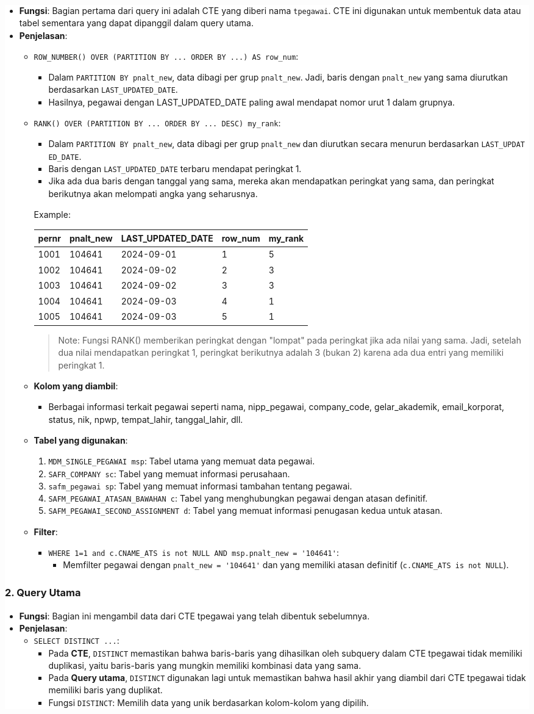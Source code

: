 - **Fungsi**: Bagian pertama dari query ini adalah CTE yang diberi nama `tpegawai`. CTE ini digunakan untuk membentuk data atau tabel sementara yang dapat dipanggil dalam query utama.
- **Penjelasan**:
  - `ROW_NUMBER() OVER (PARTITION BY ... ORDER BY ...) AS row_num`:
    - Dalam `PARTITION BY pnalt_new`, data dibagi per grup `pnalt_new`. Jadi, baris dengan `pnalt_new` yang sama diurutkan berdasarkan `LAST_UPDATED_DATE`.
    - Hasilnya, pegawai dengan LAST_UPDATED_DATE paling awal mendapat nomor urut 1 dalam grupnya.
  - `RANK() OVER (PARTITION BY ... ORDER BY ... DESC) my_rank`:
    - Dalam `PARTITION BY pnalt_new`, data dibagi per grup `pnalt_new` dan diurutkan secara menurun berdasarkan `LAST_UPDATED_DATE`.
    - Baris dengan `LAST_UPDATED_DATE` terbaru mendapat peringkat 1.
    - Jika ada dua baris dengan tanggal yang sama, mereka akan mendapatkan peringkat yang sama, dan peringkat berikutnya akan melompati angka yang seharusnya.

    Example:

    | pernr | pnalt_new | LAST_UPDATED_DATE | row_num | my_rank |
    |-------|-----------|-------------------|---------|---------|
    | 1001  | 104641    | 2024-09-01        | 1       | 5       |
    | 1002  | 104641    | 2024-09-02        | 2       | 3       |
    | 1003  | 104641    | 2024-09-02        | 3       | 3       |
    | 1004  | 104641    | 2024-09-03        | 4       | 1       |
    | 1005  | 104641    | 2024-09-03        | 5       | 1       |
    > Note: Fungsi RANK() memberikan peringkat dengan "lompat" pada peringkat jika ada nilai yang sama. Jadi, setelah dua nilai mendapatkan peringkat 1, peringkat berikutnya adalah 3 (bukan 2) karena ada dua entri yang memiliki peringkat 1.

  - **Kolom yang diambil**:
    - Berbagai informasi terkait pegawai seperti nama, nipp_pegawai, company_code, gelar_akademik, email_korporat, status, nik, npwp, tempat_lahir, tanggal_lahir, dll.

  - **Tabel yang digunakan**:
    1. `MDM_SINGLE_PEGAWAI msp`: Tabel utama yang memuat data pegawai.
    2. `SAFR_COMPANY sc`: Tabel yang memuat informasi perusahaan.
    3. `safm_pegawai sp`: Tabel yang memuat informasi tambahan tentang pegawai.
    4. `SAFM_PEGAWAI_ATASAN_BAWAHAN c`: Tabel yang menghubungkan pegawai dengan atasan definitif.
    5. `SAFM_PEGAWAI_SECOND_ASSIGNMENT d`: Tabel yang memuat informasi penugasan kedua untuk atasan. 

  - **Filter**:
    - `WHERE 1=1 and c.CNAME_ATS is not NULL AND msp.pnalt_new = '104641'`:
      - Memfilter pegawai dengan `pnalt_new = '104641'` dan yang memiliki atasan definitif (`c.CNAME_ATS is not NULL`).

### 2. Query Utama

- **Fungsi**: Bagian ini mengambil data dari CTE tpegawai yang telah dibentuk sebelumnya.
- **Penjelasan**:
  - `SELECT DISTINCT ...`:
    - Pada **CTE**, `DISTINCT` memastikan bahwa baris-baris yang dihasilkan oleh subquery dalam CTE tpegawai tidak memiliki duplikasi, yaitu baris-baris yang mungkin memiliki kombinasi data yang sama.
    - Pada **Query utama**, `DISTINCT` digunakan lagi untuk memastikan bahwa hasil akhir yang diambil dari CTE tpegawai tidak memiliki baris yang duplikat.
    - Fungsi `DISTINCT`: Memilih data yang unik berdasarkan kolom-kolom yang dipilih.
  